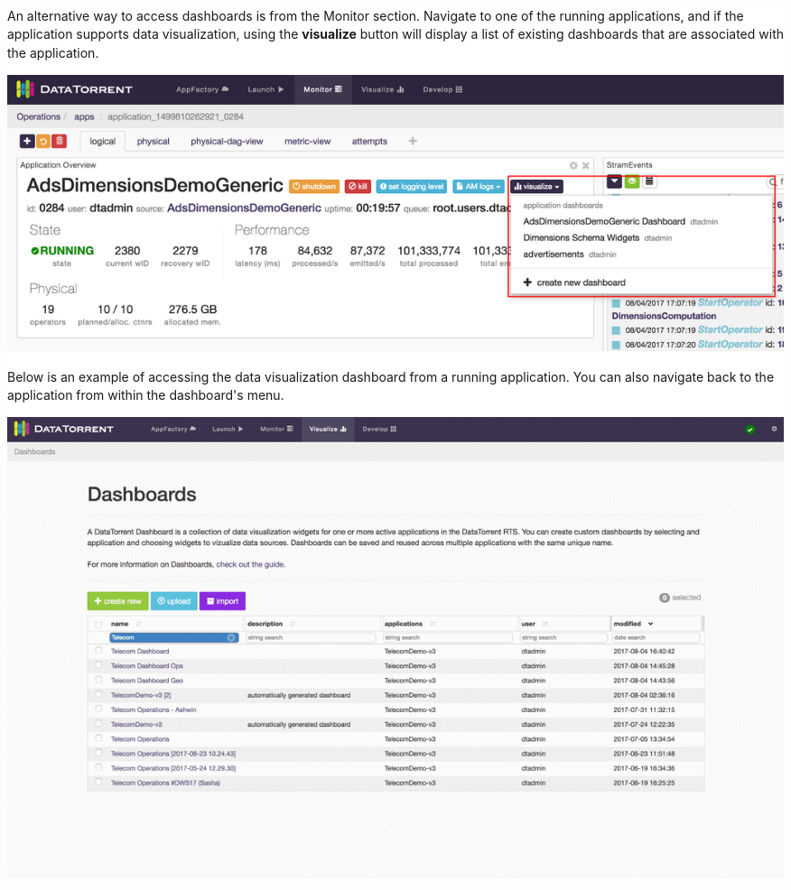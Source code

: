 



An alternative way to access dashboards is from the Monitor section.  Navigate to one of the running applications, and if the application supports data visualization, using the **visualize** button will display a list of existing dashboards that are associated with the application.



![](images/dtdashboard/image00.png)


Below is an example of accessing the data visualization dashboard from a running application.
You can also navigate back to the application from within the dashboard's menu.


![appDashboardsDropdown2.gif](images/dtdashboard/image08.gif)
